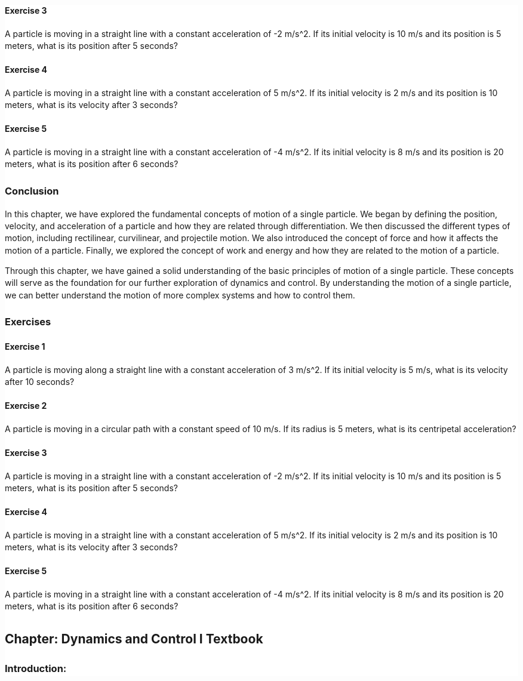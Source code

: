 #### Exercise 3
A particle is moving in a straight line with a constant acceleration of -2 m/s^2. If its initial velocity is 10 m/s and its position is 5 meters, what is its position after 5 seconds?

#### Exercise 4
A particle is moving in a straight line with a constant acceleration of 5 m/s^2. If its initial velocity is 2 m/s and its position is 10 meters, what is its velocity after 3 seconds?

#### Exercise 5
A particle is moving in a straight line with a constant acceleration of -4 m/s^2. If its initial velocity is 8 m/s and its position is 20 meters, what is its position after 6 seconds?


### Conclusion
In this chapter, we have explored the fundamental concepts of motion of a single particle. We began by defining the position, velocity, and acceleration of a particle and how they are related through differentiation. We then discussed the different types of motion, including rectilinear, curvilinear, and projectile motion. We also introduced the concept of force and how it affects the motion of a particle. Finally, we explored the concept of work and energy and how they are related to the motion of a particle.

Through this chapter, we have gained a solid understanding of the basic principles of motion of a single particle. These concepts will serve as the foundation for our further exploration of dynamics and control. By understanding the motion of a single particle, we can better understand the motion of more complex systems and how to control them.

### Exercises
#### Exercise 1
A particle is moving along a straight line with a constant acceleration of 3 m/s^2. If its initial velocity is 5 m/s, what is its velocity after 10 seconds?

#### Exercise 2
A particle is moving in a circular path with a constant speed of 10 m/s. If its radius is 5 meters, what is its centripetal acceleration?

#### Exercise 3
A particle is moving in a straight line with a constant acceleration of -2 m/s^2. If its initial velocity is 10 m/s and its position is 5 meters, what is its position after 5 seconds?

#### Exercise 4
A particle is moving in a straight line with a constant acceleration of 5 m/s^2. If its initial velocity is 2 m/s and its position is 10 meters, what is its velocity after 3 seconds?

#### Exercise 5
A particle is moving in a straight line with a constant acceleration of -4 m/s^2. If its initial velocity is 8 m/s and its position is 20 meters, what is its position after 6 seconds?


## Chapter: Dynamics and Control I Textbook

### Introduction:
